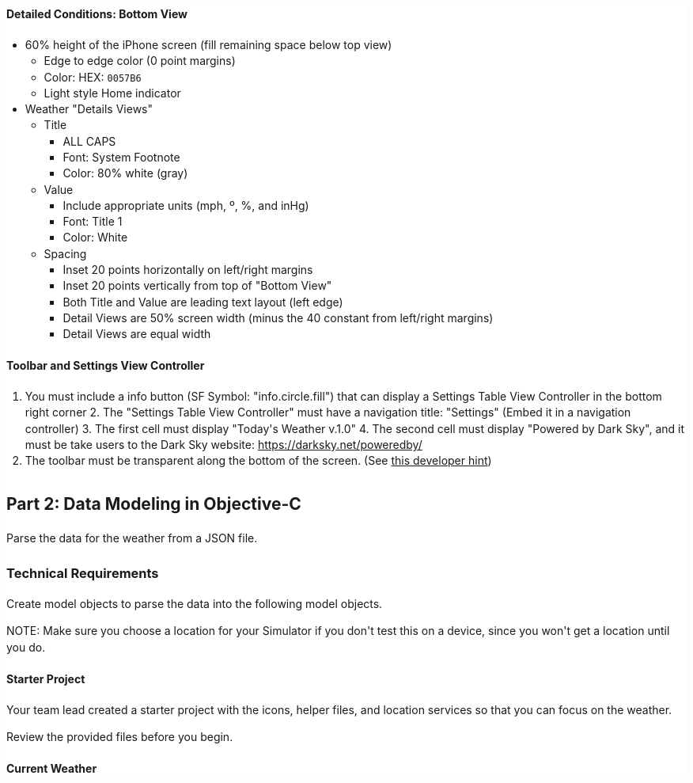 #### Detailed Conditions: Bottom View

* 60% height of the iPhone screen (fill remaining space below top view)
	* Edge to edge color (0 point margins)
	* Color: HEX: `0057B6`
	* Light style Home indicator
* Weather "Details Views"
	* Title
		* ALL CAPS
		* Font: System Footnote
		* Color: 80% white (gray)
	* Value
		* Include appropriate units (mph, º, %, and inHg)
		* Font: Title 1
		* Color: White
	* Spacing
		* Inset 20 points horizontally on left/right margins
		* Inset 20 points vertically from top of "Bottom View"
		* Both Title and Value are leading text layout (left edge)
		* Detail Views are 50% screen width (minus the 40 constant from left/right margins)
		* Detail Views are equal width

#### Toolbar and Settings View Controller

1. You must include a info button (SF Symbol: "info.circle.fill") that can display a Settings Table View Controller in the bottom right corner
	2. The "Settings Table View Controller" must have a navigation title: "Settings" (Embed it in a navigation controller)
	3. The first cell must display "Today's Weather v.1.0"
	4. The second cell must display "Powered by Dark Sky", and it must be take users to the Dark Sky website: <https://darksky.net/poweredby/>
2. The toolbar must be transparent along the bottom of the screen. (See [this developer hint](https://stackoverflow.com/a/18969325/276626))

## Part 2: Data Modeling in Objective-C

Parse the data for the weather from a JSON file.

### Technical Requirements

Create model objects to parse the data into the following model objects.

NOTE: Make sure you choose a location for your Simulator if you don't test this on a device, since you won't get a location until you do.

#### Starter Project

Your team lead created a starter project with the icons, helper files, and location services so that you can focus on the weather.

Review the provided files before you begin.

#### Current Weather
